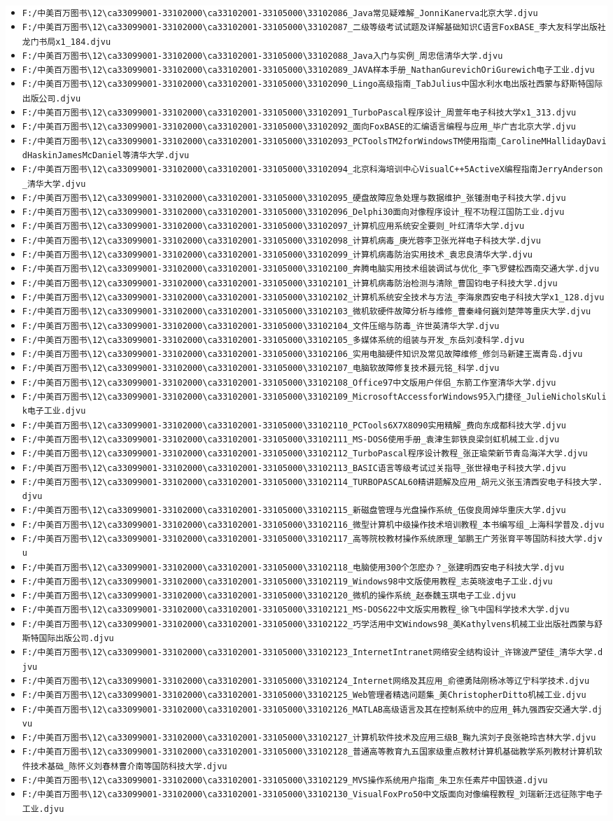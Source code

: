 - `F:/中美百万图书\12\ca33099001-33102000\ca33102001-33105000\33102086_Java常见疑难解_JonniKanerva北京大学.djvu`
- `F:/中美百万图书\12\ca33099001-33102000\ca33102001-33105000\33102087_二级等级考试试题及详解基础知识C语言FoxBASE_李大友科学出版社龙门书局x1_184.djvu`
- `F:/中美百万图书\12\ca33099001-33102000\ca33102001-33105000\33102088_Java入门与实例_周忠信清华大学.djvu`
- `F:/中美百万图书\12\ca33099001-33102000\ca33102001-33105000\33102089_JAVA样本手册_NathanGurevichOriGurewich电子工业.djvu`
- `F:/中美百万图书\12\ca33099001-33102000\ca33102001-33105000\33102090_Lingo高级指南_TabJulius中国水利水电出版社西蒙与舒斯特国际出版公司.djvu`
- `F:/中美百万图书\12\ca33099001-33102000\ca33102001-33105000\33102091_TurboPascal程序设计_周萱年电子科技大学x1_313.djvu`
- `F:/中美百万图书\12\ca33099001-33102000\ca33102001-33105000\33102092_面向FoxBASE的汇编语言编程与应用_毕广吉北京大学.djvu`
- `F:/中美百万图书\12\ca33099001-33102000\ca33102001-33105000\33102093_PCToolsTM2forWindowsTM使用指南_CarolineMHallidayDavidHaskinJamesMcDaniel等清华大学.djvu`
- `F:/中美百万图书\12\ca33099001-33102000\ca33102001-33105000\33102094_北京科海培训中心VisualC++5ActiveX编程指南JerryAnderson_清华大学.djvu`
- `F:/中美百万图书\12\ca33099001-33102000\ca33102001-33105000\33102095_硬盘故障应急处理与数据维护_张锺澍电子科技大学.djvu`
- `F:/中美百万图书\12\ca33099001-33102000\ca33102001-33105000\33102096_Delphi30面向对像程序设计_程不功程江国防工业.djvu`
- `F:/中美百万图书\12\ca33099001-33102000\ca33102001-33105000\33102097_计算机应用系统安全要则_叶红清华大学.djvu`
- `F:/中美百万图书\12\ca33099001-33102000\ca33102001-33105000\33102098_计算机病毒_庚光蓉李卫张光祥电子科技大学.djvu`
- `F:/中美百万图书\12\ca33099001-33102000\ca33102001-33105000\33102099_计算机病毒防治实用技术_袁忠良清华大学.djvu`
- `F:/中美百万图书\12\ca33099001-33102000\ca33102001-33105000\33102100_奔腾电脑实用技术组装调试与优化_李飞罗健松西南交通大学.djvu`
- `F:/中美百万图书\12\ca33099001-33102000\ca33102001-33105000\33102101_计算机病毒防治检测与清除_曹国钧电子科技大学.djvu`
- `F:/中美百万图书\12\ca33099001-33102000\ca33102001-33105000\33102102_计算机系统安全技术与方法_李海泉西安电子科技大学x1_128.djvu`
- `F:/中美百万图书\12\ca33099001-33102000\ca33102001-33105000\33102103_微机软硬件故障分析与维修_曹秦峰何巍刘楚萍等重庆大学.djvu`
- `F:/中美百万图书\12\ca33099001-33102000\ca33102001-33105000\33102104_文件压缩与防毒_许世英清华大学.djvu`
- `F:/中美百万图书\12\ca33099001-33102000\ca33102001-33105000\33102105_多媒体系统的组装与开发_东岳刘凌科学.djvu`
- `F:/中美百万图书\12\ca33099001-33102000\ca33102001-33105000\33102106_实用电脑硬件知识及常见故障维修_修剑马新建王嵩青岛.djvu`
- `F:/中美百万图书\12\ca33099001-33102000\ca33102001-33105000\33102107_电脑软故障修复技术聂元铭_科学.djvu`
- `F:/中美百万图书\12\ca33099001-33102000\ca33102001-33105000\33102108_Office97中文版用户伴侣_东箭工作室清华大学.djvu`
- `F:/中美百万图书\12\ca33099001-33102000\ca33102001-33105000\33102109_MicrosoftAccessforWindows95入门捷径_JulieNicholsKulik电子工业.djvu`
- `F:/中美百万图书\12\ca33099001-33102000\ca33102001-33105000\33102110_PCTools6X7X8090实用精解_费向东成都科技大学.djvu`
- `F:/中美百万图书\12\ca33099001-33102000\ca33102001-33105000\33102111_MS-DOS6使用手册_袁津生郭铁良梁剑虹机械工业.djvu`
- `F:/中美百万图书\12\ca33099001-33102000\ca33102001-33105000\33102112_TurboPascal程序设计教程_张正瑜荣新节青岛海洋大学.djvu`
- `F:/中美百万图书\12\ca33099001-33102000\ca33102001-33105000\33102113_BASIC语言等级考试过关指导_张世禄电子科技大学.djvu`
- `F:/中美百万图书\12\ca33099001-33102000\ca33102001-33105000\33102114_TURBOPASCAL60精讲题解及应用_胡元义张玉清西安电子科技大学.djvu`
- `F:/中美百万图书\12\ca33099001-33102000\ca33102001-33105000\33102115_新磁盘管理与光盘操作系统_伍俊良周焯华重庆大学.djvu`
- `F:/中美百万图书\12\ca33099001-33102000\ca33102001-33105000\33102116_微型计算机中级操作技术培训教程_本书编写组_上海科学普及.djvu`
- `F:/中美百万图书\12\ca33099001-33102000\ca33102001-33105000\33102117_高等院校教材操作系统原理_邹鹏王广芳张育平等国防科技大学.djvu`
- `F:/中美百万图书\12\ca33099001-33102000\ca33102001-33105000\33102118_电脑使用300个怎麽办？_张建明西安电子科技大学.djvu`
- `F:/中美百万图书\12\ca33099001-33102000\ca33102001-33105000\33102119_Windows98中文版使用教程_志英晓波电子工业.djvu`
- `F:/中美百万图书\12\ca33099001-33102000\ca33102001-33105000\33102120_微机的操作系统_赵泰魏玉琪电子工业.djvu`
- `F:/中美百万图书\12\ca33099001-33102000\ca33102001-33105000\33102121_MS-DOS622中文版实用教程_徐飞中国科学技术大学.djvu`
- `F:/中美百万图书\12\ca33099001-33102000\ca33102001-33105000\33102122_巧学活用中文Windows98_美Kathylvens机械工业出版社西蒙与舒斯特国际出版公司.djvu`
- `F:/中美百万图书\12\ca33099001-33102000\ca33102001-33105000\33102123_InternetIntranet网络安全结构设计_许锦波严望佳_清华大学.djvu`
- `F:/中美百万图书\12\ca33099001-33102000\ca33102001-33105000\33102124_Internet网络及其应用_俞德勇陆刚杨冰等辽宁科学技术.djvu`
- `F:/中美百万图书\12\ca33099001-33102000\ca33102001-33105000\33102125_Web管理者精选问题集_美ChristopherDitto机械工业.djvu`
- `F:/中美百万图书\12\ca33099001-33102000\ca33102001-33105000\33102126_MATLAB高级语言及其在控制系统中的应用_韩九强西安交通大学.djvu`
- `F:/中美百万图书\12\ca33099001-33102000\ca33102001-33105000\33102127_计算机软件技术及应用三级B_鞠九滨刘子良张艳玲吉林大学.djvu`
- `F:/中美百万图书\12\ca33099001-33102000\ca33102001-33105000\33102128_普通高等教育九五国家级重点教材计算机基础教学系列教材计算机软件技术基础_陈怀义刘春林曹介南等国防科技大学.djvu`
- `F:/中美百万图书\12\ca33099001-33102000\ca33102001-33105000\33102129_MVS操作系统用户指南_朱卫东任素芹中国铁道.djvu`
- `F:/中美百万图书\12\ca33099001-33102000\ca33102001-33105000\33102130_VisualFoxPro50中文版面向对像编程教程_刘瑞新汪远征陈宇电子工业.djvu`
